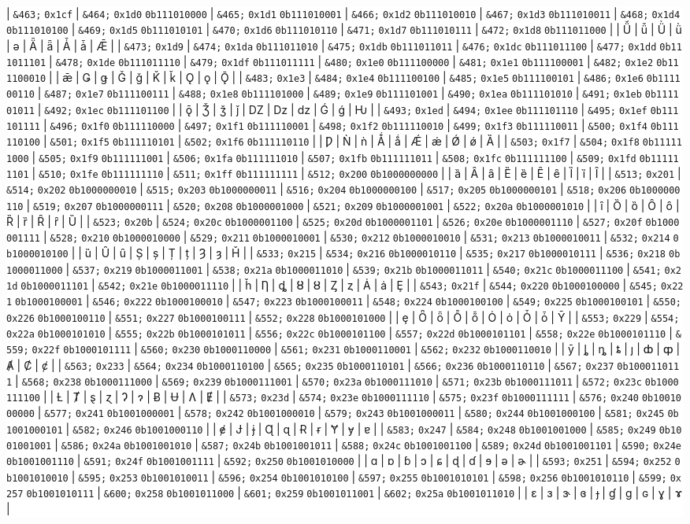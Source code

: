 | `&463;` `0x1cf` | `&464;`  `0x1d0`  `0b111010000` | `&465;`  `0x1d1`  `0b111010001` | `&466;`  `0x1d2`  `0b111010010` | `&467;`  `0x1d3`  `0b111010011` | `&468;`  `0x1d4`  `0b111010100` | `&469;`  `0x1d5`  `0b111010101` | `&470;`  `0x1d6`  `0b111010110` | `&471;`  `0x1d7`  `0b111010111` | `&472;`  `0x1d8`  `0b111011000` | 
| &#473; | &#474; | &#475; | &#476; | &#477; | &#478; | &#479; | &#480; | &#481; | &#482; | 
| `&473;` `0x1d9` | `&474;`  `0x1da`  `0b111011010` | `&475;`  `0x1db`  `0b111011011` | `&476;`  `0x1dc`  `0b111011100` | `&477;`  `0x1dd`  `0b111011101` | `&478;`  `0x1de`  `0b111011110` | `&479;`  `0x1df`  `0b111011111` | `&480;`  `0x1e0`  `0b111100000` | `&481;`  `0x1e1`  `0b111100001` | `&482;`  `0x1e2`  `0b111100010` | 
| &#483; | &#484; | &#485; | &#486; | &#487; | &#488; | &#489; | &#490; | &#491; | &#492; | 
| `&483;` `0x1e3` | `&484;`  `0x1e4`  `0b111100100` | `&485;`  `0x1e5`  `0b111100101` | `&486;`  `0x1e6`  `0b111100110` | `&487;`  `0x1e7`  `0b111100111` | `&488;`  `0x1e8`  `0b111101000` | `&489;`  `0x1e9`  `0b111101001` | `&490;`  `0x1ea`  `0b111101010` | `&491;`  `0x1eb`  `0b111101011` | `&492;`  `0x1ec`  `0b111101100` | 
| &#493; | &#494; | &#495; | &#496; | &#497; | &#498; | &#499; | &#500; | &#501; | &#502; | 
| `&493;` `0x1ed` | `&494;`  `0x1ee`  `0b111101110` | `&495;`  `0x1ef`  `0b111101111` | `&496;`  `0x1f0`  `0b111110000` | `&497;`  `0x1f1`  `0b111110001` | `&498;`  `0x1f2`  `0b111110010` | `&499;`  `0x1f3`  `0b111110011` | `&500;`  `0x1f4`  `0b111110100` | `&501;`  `0x1f5`  `0b111110101` | `&502;`  `0x1f6`  `0b111110110` | 
| &#503; | &#504; | &#505; | &#506; | &#507; | &#508; | &#509; | &#510; | &#511; | &#512; | 
| `&503;` `0x1f7` | `&504;`  `0x1f8`  `0b111111000` | `&505;`  `0x1f9`  `0b111111001` | `&506;`  `0x1fa`  `0b111111010` | `&507;`  `0x1fb`  `0b111111011` | `&508;`  `0x1fc`  `0b111111100` | `&509;`  `0x1fd`  `0b111111101` | `&510;`  `0x1fe`  `0b111111110` | `&511;`  `0x1ff`  `0b111111111` | `&512;`  `0x200`  `0b1000000000` | 
| &#513; | &#514; | &#515; | &#516; | &#517; | &#518; | &#519; | &#520; | &#521; | &#522; | 
| `&513;` `0x201` | `&514;`  `0x202`  `0b1000000010` | `&515;`  `0x203`  `0b1000000011` | `&516;`  `0x204`  `0b1000000100` | `&517;`  `0x205`  `0b1000000101` | `&518;`  `0x206`  `0b1000000110` | `&519;`  `0x207`  `0b1000000111` | `&520;`  `0x208`  `0b1000001000` | `&521;`  `0x209`  `0b1000001001` | `&522;`  `0x20a`  `0b1000001010` | 
| &#523; | &#524; | &#525; | &#526; | &#527; | &#528; | &#529; | &#530; | &#531; | &#532; | 
| `&523;` `0x20b` | `&524;`  `0x20c`  `0b1000001100` | `&525;`  `0x20d`  `0b1000001101` | `&526;`  `0x20e`  `0b1000001110` | `&527;`  `0x20f`  `0b1000001111` | `&528;`  `0x210`  `0b1000010000` | `&529;`  `0x211`  `0b1000010001` | `&530;`  `0x212`  `0b1000010010` | `&531;`  `0x213`  `0b1000010011` | `&532;`  `0x214`  `0b1000010100` | 
| &#533; | &#534; | &#535; | &#536; | &#537; | &#538; | &#539; | &#540; | &#541; | &#542; | 
| `&533;` `0x215` | `&534;`  `0x216`  `0b1000010110` | `&535;`  `0x217`  `0b1000010111` | `&536;`  `0x218`  `0b1000011000` | `&537;`  `0x219`  `0b1000011001` | `&538;`  `0x21a`  `0b1000011010` | `&539;`  `0x21b`  `0b1000011011` | `&540;`  `0x21c`  `0b1000011100` | `&541;`  `0x21d`  `0b1000011101` | `&542;`  `0x21e`  `0b1000011110` | 
| &#543; | &#544; | &#545; | &#546; | &#547; | &#548; | &#549; | &#550; | &#551; | &#552; | 
| `&543;` `0x21f` | `&544;`  `0x220`  `0b1000100000` | `&545;`  `0x221`  `0b1000100001` | `&546;`  `0x222`  `0b1000100010` | `&547;`  `0x223`  `0b1000100011` | `&548;`  `0x224`  `0b1000100100` | `&549;`  `0x225`  `0b1000100101` | `&550;`  `0x226`  `0b1000100110` | `&551;`  `0x227`  `0b1000100111` | `&552;`  `0x228`  `0b1000101000` | 
| &#553; | &#554; | &#555; | &#556; | &#557; | &#558; | &#559; | &#560; | &#561; | &#562; | 
| `&553;` `0x229` | `&554;`  `0x22a`  `0b1000101010` | `&555;`  `0x22b`  `0b1000101011` | `&556;`  `0x22c`  `0b1000101100` | `&557;`  `0x22d`  `0b1000101101` | `&558;`  `0x22e`  `0b1000101110` | `&559;`  `0x22f`  `0b1000101111` | `&560;`  `0x230`  `0b1000110000` | `&561;`  `0x231`  `0b1000110001` | `&562;`  `0x232`  `0b1000110010` | 
| &#563; | &#564; | &#565; | &#566; | &#567; | &#568; | &#569; | &#570; | &#571; | &#572; | 
| `&563;` `0x233` | `&564;`  `0x234`  `0b1000110100` | `&565;`  `0x235`  `0b1000110101` | `&566;`  `0x236`  `0b1000110110` | `&567;`  `0x237`  `0b1000110111` | `&568;`  `0x238`  `0b1000111000` | `&569;`  `0x239`  `0b1000111001` | `&570;`  `0x23a`  `0b1000111010` | `&571;`  `0x23b`  `0b1000111011` | `&572;`  `0x23c`  `0b1000111100` | 
| &#573; | &#574; | &#575; | &#576; | &#577; | &#578; | &#579; | &#580; | &#581; | &#582; | 
| `&573;` `0x23d` | `&574;`  `0x23e`  `0b1000111110` | `&575;`  `0x23f`  `0b1000111111` | `&576;`  `0x240`  `0b1001000000` | `&577;`  `0x241`  `0b1001000001` | `&578;`  `0x242`  `0b1001000010` | `&579;`  `0x243`  `0b1001000011` | `&580;`  `0x244`  `0b1001000100` | `&581;`  `0x245`  `0b1001000101` | `&582;`  `0x246`  `0b1001000110` | 
| &#583; | &#584; | &#585; | &#586; | &#587; | &#588; | &#589; | &#590; | &#591; | &#592; | 
| `&583;` `0x247` | `&584;`  `0x248`  `0b1001001000` | `&585;`  `0x249`  `0b1001001001` | `&586;`  `0x24a`  `0b1001001010` | `&587;`  `0x24b`  `0b1001001011` | `&588;`  `0x24c`  `0b1001001100` | `&589;`  `0x24d`  `0b1001001101` | `&590;`  `0x24e`  `0b1001001110` | `&591;`  `0x24f`  `0b1001001111` | `&592;`  `0x250`  `0b1001010000` | 
| &#593; | &#594; | &#595; | &#596; | &#597; | &#598; | &#599; | &#600; | &#601; | &#602; | 
| `&593;` `0x251` | `&594;`  `0x252`  `0b1001010010` | `&595;`  `0x253`  `0b1001010011` | `&596;`  `0x254`  `0b1001010100` | `&597;`  `0x255`  `0b1001010101` | `&598;`  `0x256`  `0b1001010110` | `&599;`  `0x257`  `0b1001010111` | `&600;`  `0x258`  `0b1001011000` | `&601;`  `0x259`  `0b1001011001` | `&602;`  `0x25a`  `0b1001011010` | 
| &#603; | &#604; | &#605; | &#606; | &#607; | &#608; | &#609; | &#610; | &#611; | &#612; | 